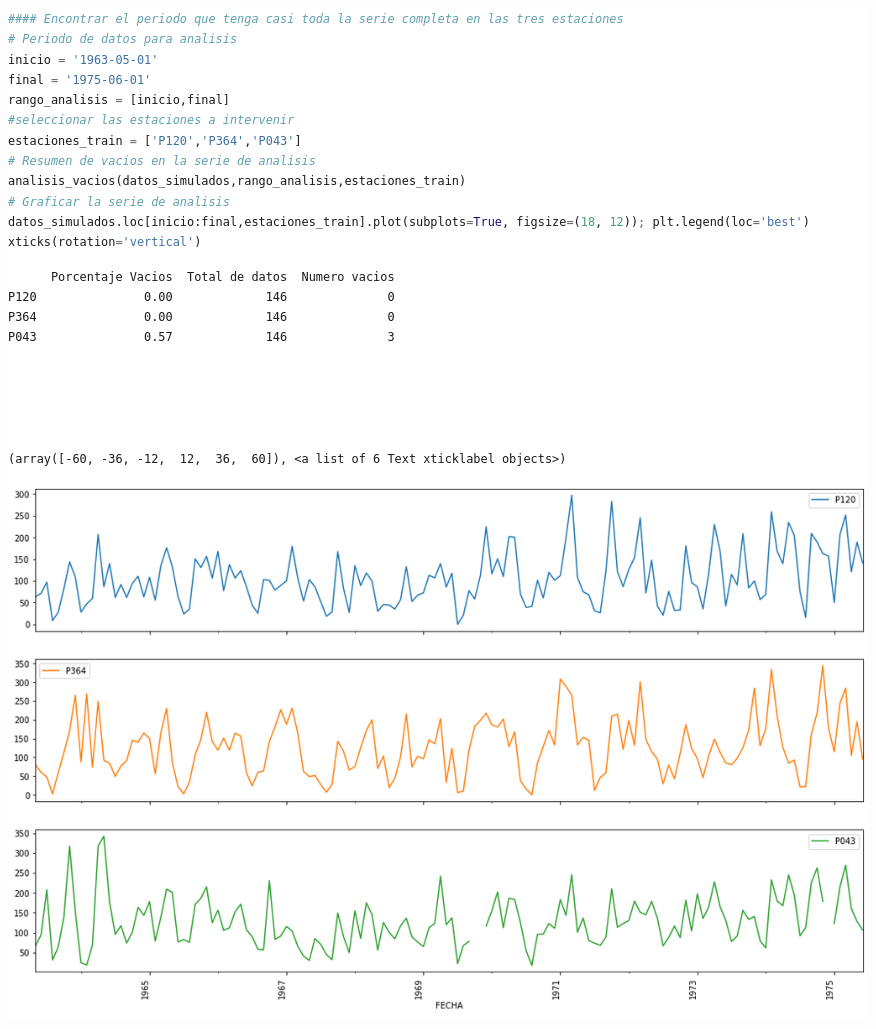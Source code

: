 

```python
#### Encontrar el periodo que tenga casi toda la serie completa en las tres estaciones
# Periodo de datos para analisis
inicio = '1963-05-01'
final = '1975-06-01'
rango_analisis = [inicio,final]
#seleccionar las estaciones a intervenir
estaciones_train = ['P120','P364','P043']
# Resumen de vacios en la serie de analisis
analisis_vacios(datos_simulados,rango_analisis,estaciones_train)
# Graficar la serie de analisis
datos_simulados.loc[inicio:final,estaciones_train].plot(subplots=True, figsize=(18, 12)); plt.legend(loc='best')
xticks(rotation='vertical')
```

          Porcentaje Vacios  Total de datos  Numero vacios
    P120               0.00             146              0
    P364               0.00             146              0
    P043               0.57             146              3
    




    (array([-60, -36, -12,  12,  36,  60]), <a list of 6 Text xticklabel objects>)




![png](img/procesamiento/output_11_2.png)
